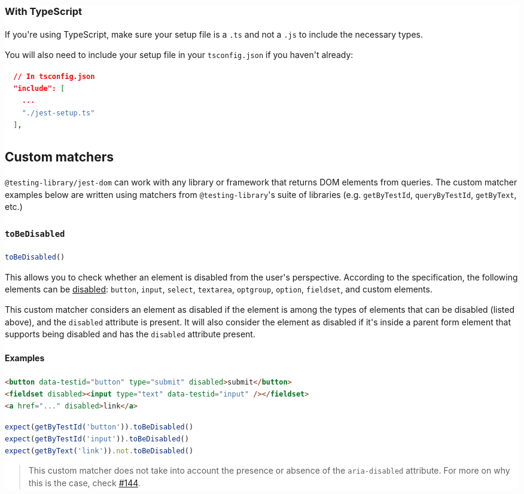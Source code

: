 ### With TypeScript

If you're using TypeScript, make sure your setup file is a `.ts` and not a `.js`
to include the necessary types.

You will also need to include your setup file in your `tsconfig.json` if you
haven't already:

```json
  // In tsconfig.json
  "include": [
    ...
    "./jest-setup.ts"
  ],
```

## Custom matchers

`@testing-library/jest-dom` can work with any library or framework that returns
DOM elements from queries. The custom matcher examples below are written using
matchers from `@testing-library`'s suite of libraries (e.g. `getByTestId`,
`queryByTestId`, `getByText`, etc.)

### `toBeDisabled`

```typescript
toBeDisabled()
```

This allows you to check whether an element is disabled from the user's
perspective. According to the specification, the following elements can be
[disabled](https://html.spec.whatwg.org/multipage/semantics-other.html#disabled-elements):
`button`, `input`, `select`, `textarea`, `optgroup`, `option`, `fieldset`, and
custom elements.

This custom matcher considers an element as disabled if the element is among the
types of elements that can be disabled (listed above), and the `disabled`
attribute is present. It will also consider the element as disabled if it's
inside a parent form element that supports being disabled and has the `disabled`
attribute present.

#### Examples

```html
<button data-testid="button" type="submit" disabled>submit</button>
<fieldset disabled><input type="text" data-testid="input" /></fieldset>
<a href="..." disabled>link</a>
```

```javascript
expect(getByTestId('button')).toBeDisabled()
expect(getByTestId('input')).toBeDisabled()
expect(getByText('link')).not.toBeDisabled()
```

> This custom matcher does not take into account the presence or absence of the
> `aria-disabled` attribute. For more on why this is the case, check
> [#144](https://github.com/testing-library/jest-dom/issues/144).
